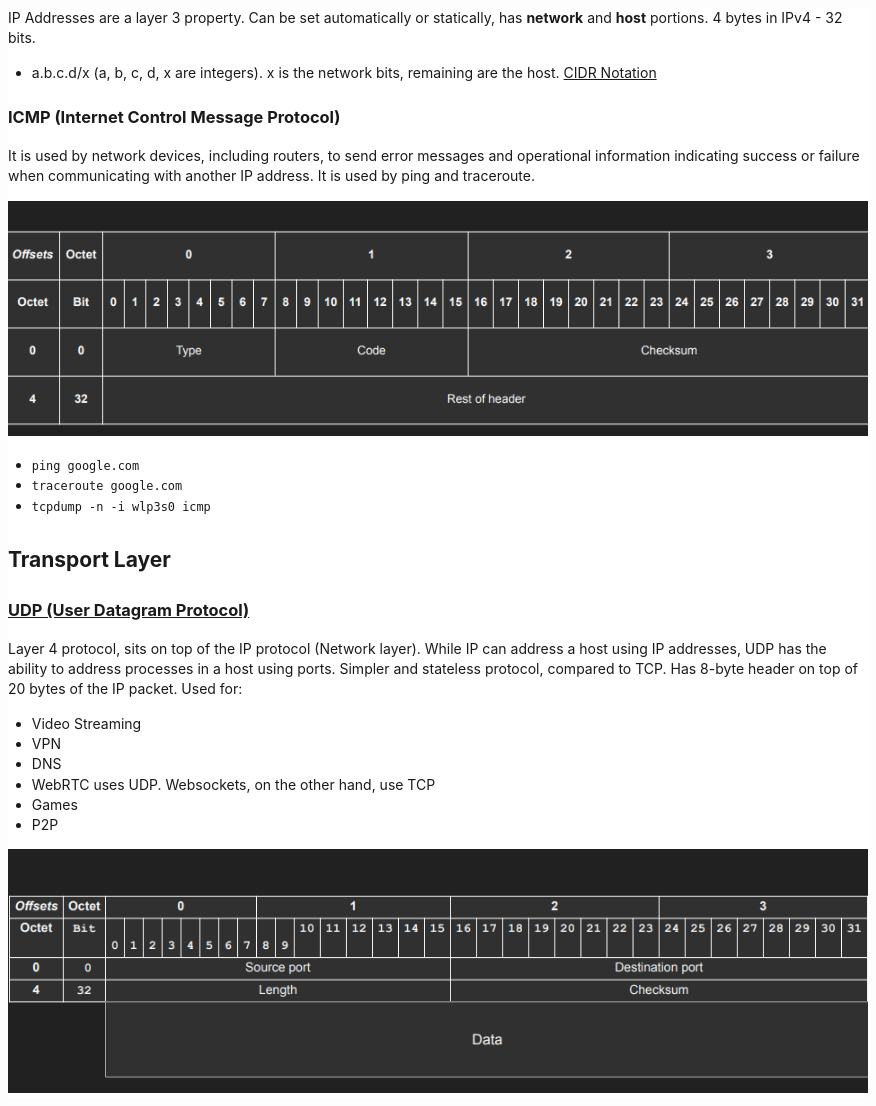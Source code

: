 IP Addresses are a layer 3 property. Can be set automatically or statically, has **network** and **host** portions. 4 bytes in IPv4 - 32 bits.

-   a.b.c.d/x (a, b, c, d, x are integers). x is the network bits, remaining are the host. [CIDR Notation](https://en.wikipedia.org/wiki/Classless_Inter-Domain_Routing)

### ICMP (Internet Control Message Protocol)

It is used by network devices, including routers, to send error messages and operational information indicating success or failure when communicating with another IP address. It is used by ping and traceroute.

![ICMP Header](files/networking-concepts/icmp-header.png)

-   `ping google.com`
-   `traceroute google.com`
-   `tcpdump -n -i wlp3s0 icmp`

## Transport Layer

### [UDP (User Datagram Protocol)](https://en.wikipedia.org/wiki/User_Datagram_Protocol)

Layer 4 protocol, sits on top of the IP protocol (Network layer). While IP can address a host using IP addresses, UDP has the ability to address processes in a host using ports. Simpler and stateless protocol, compared to TCP. Has 8-byte header on top of 20 bytes of the IP packet. Used for:

-   Video Streaming
-   VPN
-   DNS
-   WebRTC uses UDP. Websockets, on the other hand, use TCP
-   Games
-   P2P

![UDP Datagram Header](files/networking-concepts/udp-datagram-header.png)

